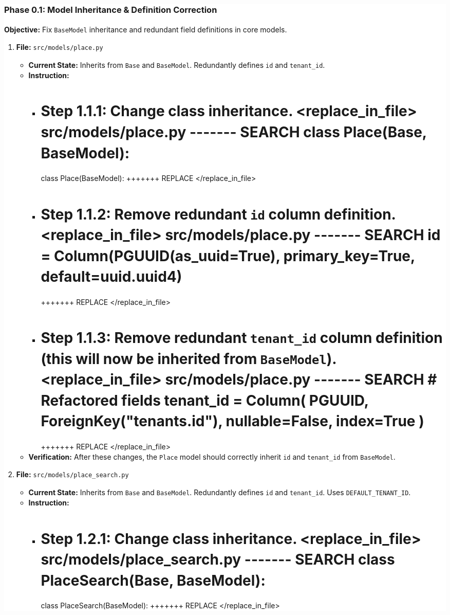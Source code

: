 
### **Phase 0.1: Model Inheritance & Definition Correction**

**Objective:** Fix `BaseModel` inheritance and redundant field definitions in core models.

1.  **File:** `src/models/place.py`
    *   **Current State:** Inherits from `Base` and `BaseModel`. Redundantly defines `id` and `tenant_id`.
    *   **Instruction:**
        *   **Step 1.1.1:** Change class inheritance.
            <replace_in_file>
            <path>src/models/place.py</path>
            <diff>
            ------- SEARCH
            class Place(Base, BaseModel):
            =======
            class Place(BaseModel):
            +++++++ REPLACE
            </diff>
            </replace_in_file>
        *   **Step 1.1.2:** Remove redundant `id` column definition.
            <replace_in_file>
            <path>src/models/place.py</path>
            <diff>
            ------- SEARCH
            id = Column(PGUUID(as_uuid=True), primary_key=True, default=uuid.uuid4)
            =======
            +++++++ REPLACE
            </diff>
            </replace_in_file>
        *   **Step 1.1.3:** Remove redundant `tenant_id` column definition (this will now be inherited from `BaseModel`).
            <replace_in_file>
            <path>src/models/place.py</path>
            <diff>
            ------- SEARCH
                # Refactored fields
                tenant_id = Column(
                    PGUUID, ForeignKey("tenants.id"), nullable=False, index=True
                )
            =======
            +++++++ REPLACE
            </diff>
            </replace_in_file>
    *   **Verification:** After these changes, the `Place` model should correctly inherit `id` and `tenant_id` from `BaseModel`.

2.  **File:** `src/models/place_search.py`
    *   **Current State:** Inherits from `Base` and `BaseModel`. Redundantly defines `id` and `tenant_id`. Uses `DEFAULT_TENANT_ID`.
    *   **Instruction:**
        *   **Step 1.2.1:** Change class inheritance.
            <replace_in_file>
            <path>src/models/place_search.py</path>
            <diff>
            ------- SEARCH
            class PlaceSearch(Base, BaseModel):
            =======
            class PlaceSearch(BaseModel):
            +++++++ REPLACE
            </diff>
            </replace_in_file>